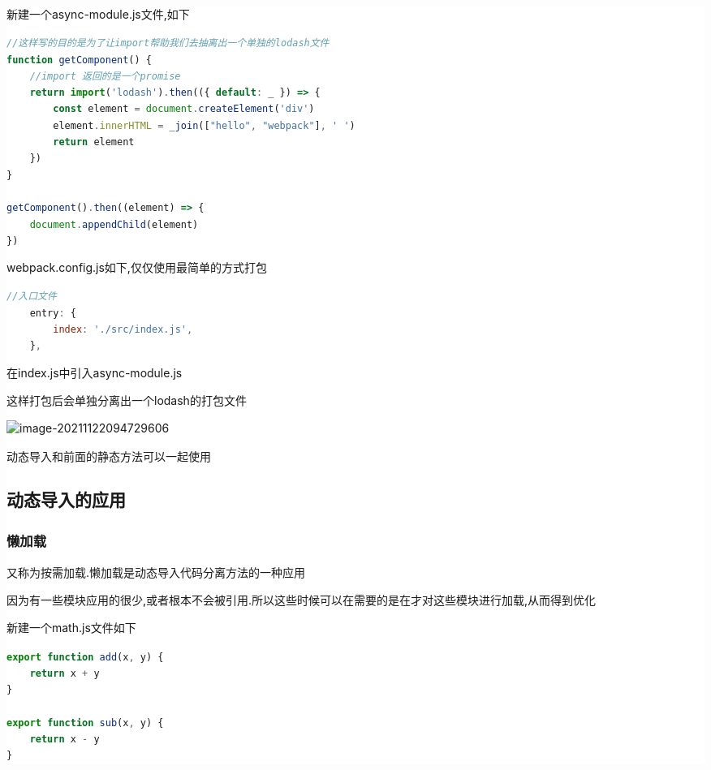 新建一个async-module.js文件,如下

```js
//这样写的目的是为了让import帮助我们去抽离出一个单独的lodash文件
function getComponent() {
    //import 返回的是一个promise
    return import('lodash').then(({ default: _ }) => {
        const element = document.createElement('div')
        element.innerHTML = _join(["hello", "webpack"], ' ')
        return element
    })
}

getComponent().then((element) => {
    document.appendChild(element)
})

```

webpack.config.js如下,仅仅使用最简单的方式打包

```js
//入口文件
    entry: {
        index: './src/index.js',
    },
```

在index.js中引入async-module.js

这样打包后会单独分离出一个lodash的打包文件

![image-20211122094729606](D:\devApp\myblog\source\_posts\webpack\image-20211122094729606.png)

动态导入和前面的静态方法可以一起使用

## 动态导入的应用

### 懒加载

又称为按需加载.懒加载是动态导入代码分离方法的一种应用

因为有一些模块应用的很少,或者根本不会被引用.所以这些时候可以在需要的是在才对这些模块进行加载,从而得到优化

新建一个math.js文件如下

```js
export function add(x, y) {
    return x + y
}

export function sub(x, y) {
    return x - y
}
```

